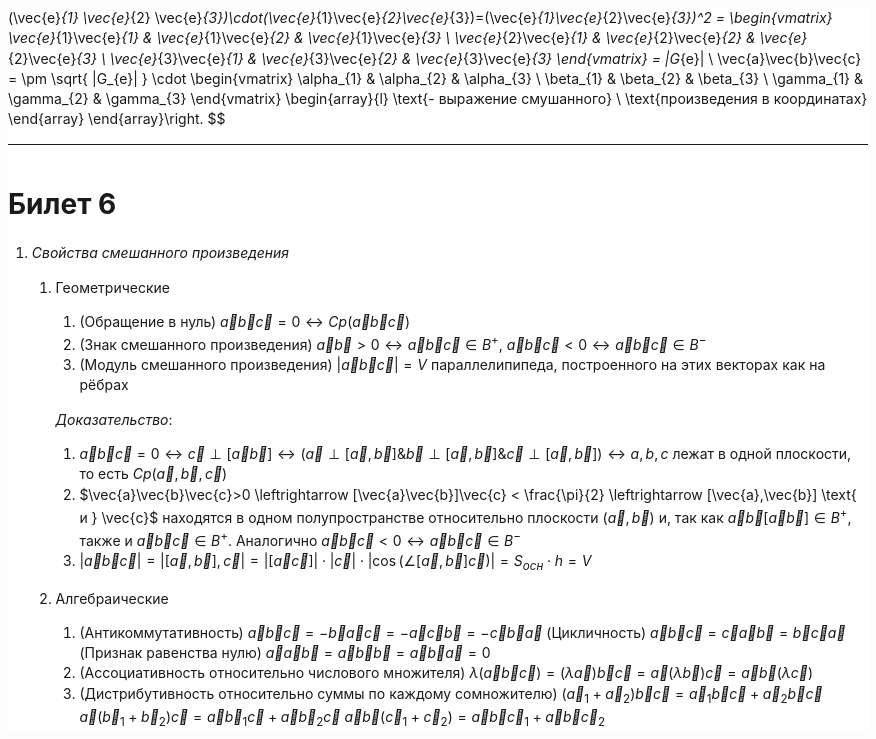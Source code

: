 (\vec{e}_{1} \vec{e}_{2} \vec{e}_{3})\cdot(\vec{e}_{1}\vec{e}_{2}\vec{e}_{3})=(\vec{e}_{1}\vec{e}_{2}\vec{e}_{3})^2 = \begin{vmatrix}
\vec{e}_{1}\vec{e}_{1} & \vec{e}_{1}\vec{e}_{2} & \vec{e}_{1}\vec{e}_{3} \\
\vec{e}_{2}\vec{e}_{1} & \vec{e}_{2}\vec{e}_{2} & \vec{e}_{2}\vec{e}_{3} \\
\vec{e}_{3}\vec{e}_{1} & \vec{e}_{3}\vec{e}_{2} & \vec{e}_{3}\vec{e}_{3}
\end{vmatrix} = |G_{e}| \\
\vec{a}\vec{b}\vec{c} = \pm \sqrt{ |G_{e}| } \cdot \begin{vmatrix}
\alpha_{1} & \alpha_{2} & \alpha_{3} \\
\beta_{1} & \beta_{2} & \beta_{3} \\
\gamma_{1} & \gamma_{2} & \gamma_{3}
\end{vmatrix} \begin{array}{l}
\text{- выражение смушанного} \\
\text{произведения в координатах}
\end{array}
\end{array}\right.
$$



---
# Билет 6
1. *Свойства смешанного произведения*
   1. Геометрические
      1. (Обращение в нуль) $\vec{a}\vec{b}\vec{c}=0 \leftrightarrow Cp(\vec{a}\vec{b}\vec{c})$
      2. (Знак смешанного произведения) $\vec{a}\vec{b}>0 \leftrightarrow \vec{a}\vec{b}\vec{c} \in B^+$, $\vec{a}\vec{b}\vec{c}<0 \leftrightarrow \vec{a}\vec{b}\vec{c} \in B^-$
      3. (Модуль смешанного произведения) $|\vec{a}\vec{b}\vec{c}|=V$ параллелипипеда, построенного на этих векторах как на рёбрах
    
	    *Доказательство*:
	    1. $\vec{a}\vec{b}\vec{c}=0 \leftrightarrow \vec{c}\perp [\vec{a}\vec{b}] \leftrightarrow (\vec{a}\perp [\vec{a},\vec{b}] \& \vec{b} \perp [\vec{a}, \vec{b}] \& \vec{c} \perp [\vec{a},\vec{b}]) \leftrightarrow a, b, c$ лежат в одной плоскости, то есть $Cp(\vec{a},\vec{b},\vec{c})$
	    2. $\vec{a}\vec{b}\vec{c}>0 \leftrightarrow [\vec{a}\vec{b}]\vec{c} < \frac{\pi}{2} \leftrightarrow [\vec{a},\vec{b}] \text{ и } \vec{c}$ находятся в одном полупространстве относительно плоскости $(\vec{a}, \vec{b})$ и, так как $\vec{a}\vec{b}[\vec{a}\vec{b}]\in B^+$, также и $\vec{a}\vec{b}\vec{c} \in B^+$. Аналогично $\vec{a}\vec{b}\vec{c}<0\leftrightarrow \vec{a}\vec{b}\vec{c} \in B^-$
	    3. $|\vec{a}\vec{b}\vec{c}|=|[\vec{a},\vec{b}],\vec{c}|=|[\vec{a}\vec{c}]|\cdot|\vec{c}|\cdot|\cos(\angle[\vec{a},\vec{b}]\vec{c})|=S_{осн}\cdot h=V$
	
	2. Алгебраические
	   1. (Антикоммутативность) $\vec{a}\vec{b}\vec{c}=-\vec{b}\vec{a}\vec{c}=-\vec{a}\vec{c}\vec{b}=-\vec{c}\vec{b}\vec{a}$
	      (Цикличность) $\vec{a}\vec{b}\vec{c}=\vec{c}\vec{a}\vec{b}=\vec{b}\vec{c}\vec{a}$
	      (Признак равенства нулю) $\vec{a}\vec{a}\vec{b}=\vec{a}\vec{b}\vec{b}=\vec{a}\vec{b}\vec{a}=0$
	    2. (Ассоциативность относительно числового множителя)
	       $\lambda(\vec{a}\vec{b}\vec{c})=(\lambda \vec{a})\vec{b}\vec{c}=\vec{a}(\lambda \vec{b})\vec{c}=\vec{a}\vec{b}(\lambda \vec{c})$
	    3. (Дистрибутивность относительно суммы по каждому сомножителю)
	       $(\vec{a}_{1}+\vec{a}_{2})\vec{b}\vec{c}=\vec{a}_{1}\vec{b}\vec{c}+\vec{a}_{2}\vec{b}\vec{c}$
	       $\vec{a}(\vec{b}_{1}+\vec{b}_{2})\vec{c}=\vec{a}\vec{b}_{1}\vec{c} + \vec{a}\vec{b}_{2}\vec{c}$
	       $\vec{a}\vec{b}(\vec{c}_{1}+\vec{c}_{2})=\vec{a}\vec{b}\vec{c}_{1}+\vec{a}\vec{b}\vec{c}_{2}$
	       